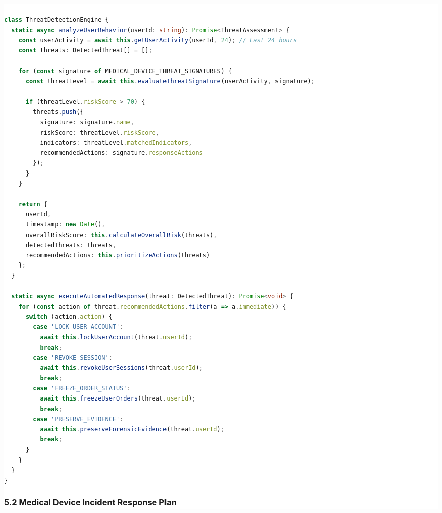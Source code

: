 ```typescript

class ThreatDetectionEngine {
  static async analyzeUserBehavior(userId: string): Promise<ThreatAssessment> {
    const userActivity = await this.getUserActivity(userId, 24); // Last 24 hours
    const threats: DetectedThreat[] = [];

    for (const signature of MEDICAL_DEVICE_THREAT_SIGNATURES) {
      const threatLevel = await this.evaluateThreatSignature(userActivity, signature);
      
      if (threatLevel.riskScore > 70) {
        threats.push({
          signature: signature.name,
          riskScore: threatLevel.riskScore,
          indicators: threatLevel.matchedIndicators,
          recommendedActions: signature.responseActions
        });
      }
    }

    return {
      userId,
      timestamp: new Date(),
      overallRiskScore: this.calculateOverallRisk(threats),
      detectedThreats: threats,
      recommendedActions: this.prioritizeActions(threats)
    };
  }

  static async executeAutomatedResponse(threat: DetectedThreat): Promise<void> {
    for (const action of threat.recommendedActions.filter(a => a.immediate)) {
      switch (action.action) {
        case 'LOCK_USER_ACCOUNT':
          await this.lockUserAccount(threat.userId);
          break;
        case 'REVOKE_SESSION':
          await this.revokeUserSessions(threat.userId);
          break;
        case 'FREEZE_ORDER_STATUS':
          await this.freezeUserOrders(threat.userId);
          break;
        case 'PRESERVE_EVIDENCE':
          await this.preserveForensicEvidence(threat.userId);
          break;
      }
    }
  }
}
```

### 5.2 Medical Device Incident Response Plan
